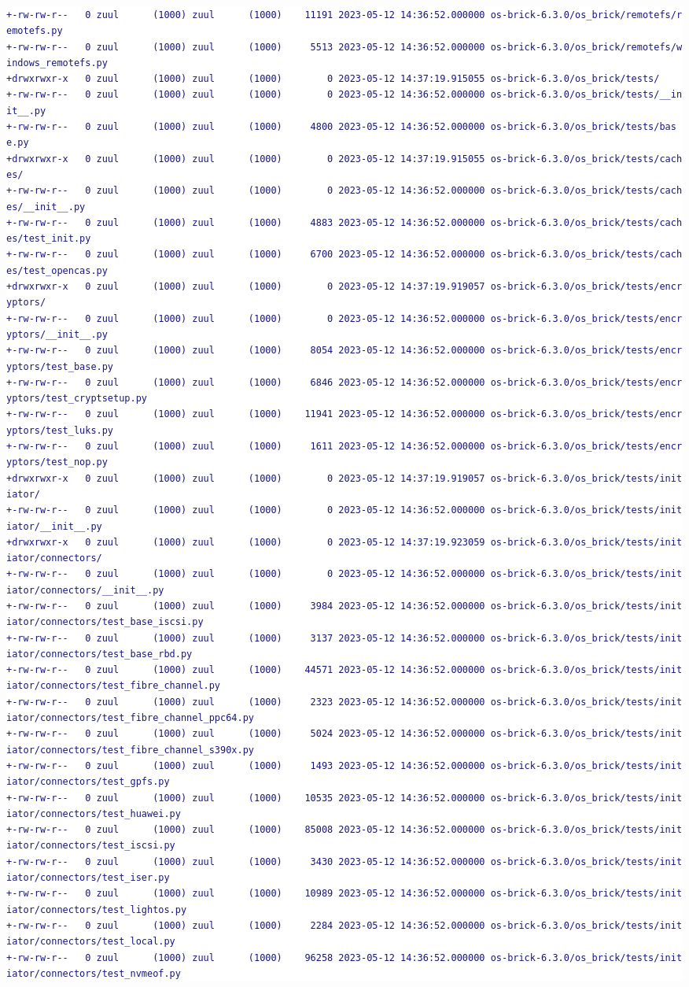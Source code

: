 ```diff
+-rw-rw-r--   0 zuul      (1000) zuul      (1000)    11191 2023-05-12 14:36:52.000000 os-brick-6.3.0/os_brick/remotefs/remotefs.py
+-rw-rw-r--   0 zuul      (1000) zuul      (1000)     5513 2023-05-12 14:36:52.000000 os-brick-6.3.0/os_brick/remotefs/windows_remotefs.py
+drwxrwxr-x   0 zuul      (1000) zuul      (1000)        0 2023-05-12 14:37:19.915055 os-brick-6.3.0/os_brick/tests/
+-rw-rw-r--   0 zuul      (1000) zuul      (1000)        0 2023-05-12 14:36:52.000000 os-brick-6.3.0/os_brick/tests/__init__.py
+-rw-rw-r--   0 zuul      (1000) zuul      (1000)     4800 2023-05-12 14:36:52.000000 os-brick-6.3.0/os_brick/tests/base.py
+drwxrwxr-x   0 zuul      (1000) zuul      (1000)        0 2023-05-12 14:37:19.915055 os-brick-6.3.0/os_brick/tests/caches/
+-rw-rw-r--   0 zuul      (1000) zuul      (1000)        0 2023-05-12 14:36:52.000000 os-brick-6.3.0/os_brick/tests/caches/__init__.py
+-rw-rw-r--   0 zuul      (1000) zuul      (1000)     4883 2023-05-12 14:36:52.000000 os-brick-6.3.0/os_brick/tests/caches/test_init.py
+-rw-rw-r--   0 zuul      (1000) zuul      (1000)     6700 2023-05-12 14:36:52.000000 os-brick-6.3.0/os_brick/tests/caches/test_opencas.py
+drwxrwxr-x   0 zuul      (1000) zuul      (1000)        0 2023-05-12 14:37:19.919057 os-brick-6.3.0/os_brick/tests/encryptors/
+-rw-rw-r--   0 zuul      (1000) zuul      (1000)        0 2023-05-12 14:36:52.000000 os-brick-6.3.0/os_brick/tests/encryptors/__init__.py
+-rw-rw-r--   0 zuul      (1000) zuul      (1000)     8054 2023-05-12 14:36:52.000000 os-brick-6.3.0/os_brick/tests/encryptors/test_base.py
+-rw-rw-r--   0 zuul      (1000) zuul      (1000)     6846 2023-05-12 14:36:52.000000 os-brick-6.3.0/os_brick/tests/encryptors/test_cryptsetup.py
+-rw-rw-r--   0 zuul      (1000) zuul      (1000)    11941 2023-05-12 14:36:52.000000 os-brick-6.3.0/os_brick/tests/encryptors/test_luks.py
+-rw-rw-r--   0 zuul      (1000) zuul      (1000)     1611 2023-05-12 14:36:52.000000 os-brick-6.3.0/os_brick/tests/encryptors/test_nop.py
+drwxrwxr-x   0 zuul      (1000) zuul      (1000)        0 2023-05-12 14:37:19.919057 os-brick-6.3.0/os_brick/tests/initiator/
+-rw-rw-r--   0 zuul      (1000) zuul      (1000)        0 2023-05-12 14:36:52.000000 os-brick-6.3.0/os_brick/tests/initiator/__init__.py
+drwxrwxr-x   0 zuul      (1000) zuul      (1000)        0 2023-05-12 14:37:19.923059 os-brick-6.3.0/os_brick/tests/initiator/connectors/
+-rw-rw-r--   0 zuul      (1000) zuul      (1000)        0 2023-05-12 14:36:52.000000 os-brick-6.3.0/os_brick/tests/initiator/connectors/__init__.py
+-rw-rw-r--   0 zuul      (1000) zuul      (1000)     3984 2023-05-12 14:36:52.000000 os-brick-6.3.0/os_brick/tests/initiator/connectors/test_base_iscsi.py
+-rw-rw-r--   0 zuul      (1000) zuul      (1000)     3137 2023-05-12 14:36:52.000000 os-brick-6.3.0/os_brick/tests/initiator/connectors/test_base_rbd.py
+-rw-rw-r--   0 zuul      (1000) zuul      (1000)    44571 2023-05-12 14:36:52.000000 os-brick-6.3.0/os_brick/tests/initiator/connectors/test_fibre_channel.py
+-rw-rw-r--   0 zuul      (1000) zuul      (1000)     2323 2023-05-12 14:36:52.000000 os-brick-6.3.0/os_brick/tests/initiator/connectors/test_fibre_channel_ppc64.py
+-rw-rw-r--   0 zuul      (1000) zuul      (1000)     5024 2023-05-12 14:36:52.000000 os-brick-6.3.0/os_brick/tests/initiator/connectors/test_fibre_channel_s390x.py
+-rw-rw-r--   0 zuul      (1000) zuul      (1000)     1493 2023-05-12 14:36:52.000000 os-brick-6.3.0/os_brick/tests/initiator/connectors/test_gpfs.py
+-rw-rw-r--   0 zuul      (1000) zuul      (1000)    10535 2023-05-12 14:36:52.000000 os-brick-6.3.0/os_brick/tests/initiator/connectors/test_huawei.py
+-rw-rw-r--   0 zuul      (1000) zuul      (1000)    85008 2023-05-12 14:36:52.000000 os-brick-6.3.0/os_brick/tests/initiator/connectors/test_iscsi.py
+-rw-rw-r--   0 zuul      (1000) zuul      (1000)     3430 2023-05-12 14:36:52.000000 os-brick-6.3.0/os_brick/tests/initiator/connectors/test_iser.py
+-rw-rw-r--   0 zuul      (1000) zuul      (1000)    10989 2023-05-12 14:36:52.000000 os-brick-6.3.0/os_brick/tests/initiator/connectors/test_lightos.py
+-rw-rw-r--   0 zuul      (1000) zuul      (1000)     2284 2023-05-12 14:36:52.000000 os-brick-6.3.0/os_brick/tests/initiator/connectors/test_local.py
+-rw-rw-r--   0 zuul      (1000) zuul      (1000)    96258 2023-05-12 14:36:52.000000 os-brick-6.3.0/os_brick/tests/initiator/connectors/test_nvmeof.py
```